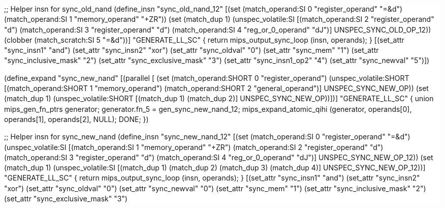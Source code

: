 ;; Helper insn for sync_old_nand<mode>
(define_insn "sync_old_nand_12"
  [(set (match_operand:SI 0 "register_operand" "=&d")
	(match_operand:SI 1 "memory_operand" "+ZR"))
   (set (match_dup 1)
	(unspec_volatile:SI
          [(match_operand:SI 2 "register_operand" "d")
	   (match_operand:SI 3 "register_operand" "d")
	   (match_operand:SI 4 "reg_or_0_operand" "dJ")]
	  UNSPEC_SYNC_OLD_OP_12))
   (clobber (match_scratch:SI 5 "=&d"))]
  "GENERATE_LL_SC"
  { return mips_output_sync_loop (insn, operands); }
  [(set_attr "sync_insn1" "and")
   (set_attr "sync_insn2" "xor")
   (set_attr "sync_oldval" "0")
   (set_attr "sync_mem" "1")
   (set_attr "sync_inclusive_mask" "2")
   (set_attr "sync_exclusive_mask" "3")
   (set_attr "sync_insn1_op2" "4")
   (set_attr "sync_newval" "5")])

(define_expand "sync_new_nand<mode>"
  [(parallel [
     (set (match_operand:SHORT 0 "register_operand")
	  (unspec_volatile:SHORT [(match_operand:SHORT 1 "memory_operand")
				  (match_operand:SHORT 2 "general_operand")]
	    UNSPEC_SYNC_NEW_OP))
     (set (match_dup 1)
	  (unspec_volatile:SHORT [(match_dup 1) (match_dup 2)]
	    UNSPEC_SYNC_NEW_OP))])]
  "GENERATE_LL_SC"
{
  union mips_gen_fn_ptrs generator;
  generator.fn_5 = gen_sync_new_nand_12;
  mips_expand_atomic_qihi (generator,
			   operands[0], operands[1], operands[2], NULL);
  DONE;
})

;; Helper insn for sync_new_nand<mode>
(define_insn "sync_new_nand_12"
  [(set (match_operand:SI 0 "register_operand" "=&d")
	(unspec_volatile:SI
          [(match_operand:SI 1 "memory_operand" "+ZR")
	   (match_operand:SI 2 "register_operand" "d")
	   (match_operand:SI 3 "register_operand" "d")
	   (match_operand:SI 4 "reg_or_0_operand" "dJ")]
	  UNSPEC_SYNC_NEW_OP_12))
   (set (match_dup 1)
	(unspec_volatile:SI
	  [(match_dup 1)
	   (match_dup 2)
	   (match_dup 3)
	   (match_dup 4)] UNSPEC_SYNC_NEW_OP_12))]
  "GENERATE_LL_SC"
  { return mips_output_sync_loop (insn, operands); }
  [(set_attr "sync_insn1" "and")
   (set_attr "sync_insn2" "xor")
   (set_attr "sync_oldval" "0")
   (set_attr "sync_newval" "0")
   (set_attr "sync_mem" "1")
   (set_attr "sync_inclusive_mask" "2")
   (set_attr "sync_exclusive_mask" "3")